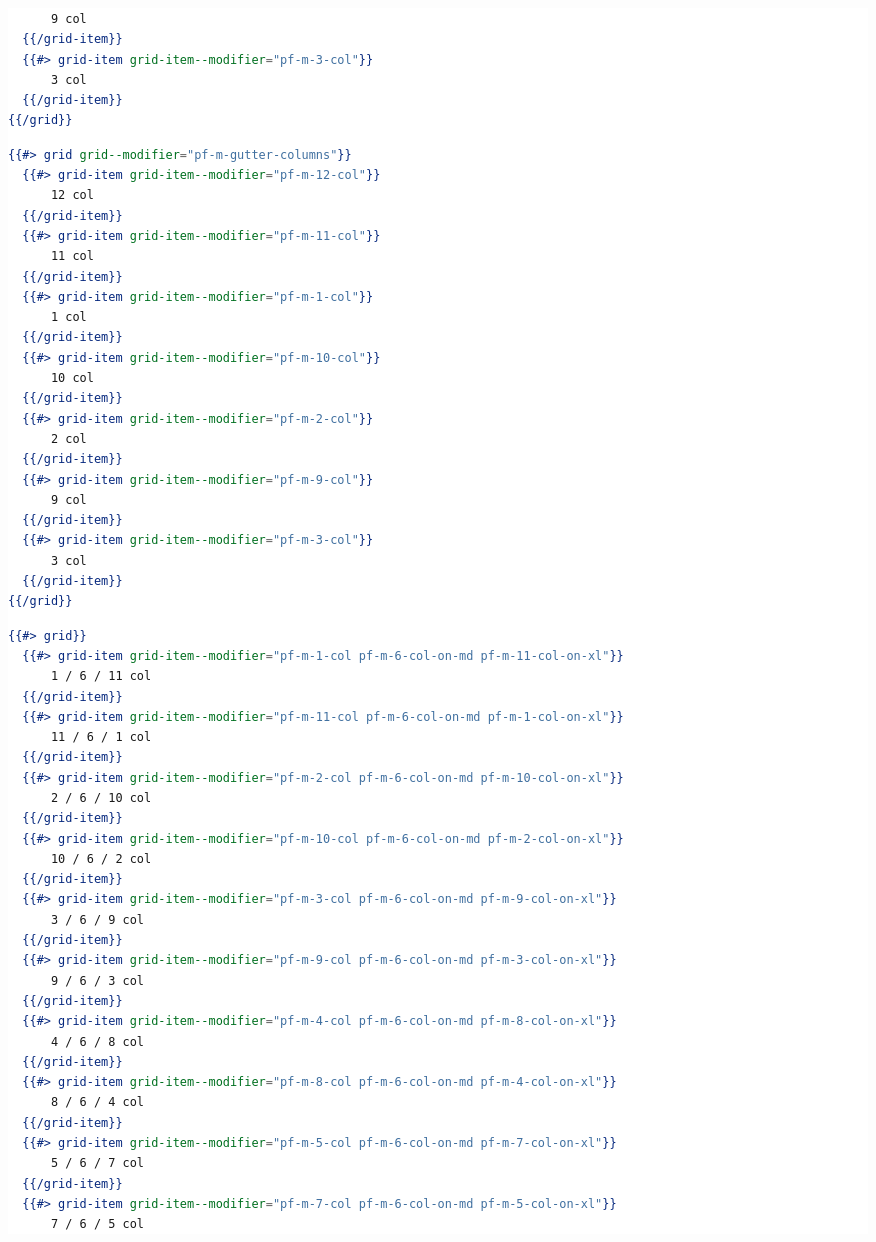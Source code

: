 ```hbs title=Row-gutter
      9 col 
  {{/grid-item}}    
  {{#> grid-item grid-item--modifier="pf-m-3-col"}}
      3 col 
  {{/grid-item}}    
{{/grid}}
```
```hbs title=Column-gutter
{{#> grid grid--modifier="pf-m-gutter-columns"}}
  {{#> grid-item grid-item--modifier="pf-m-12-col"}}
      12 col
  {{/grid-item}}
  {{#> grid-item grid-item--modifier="pf-m-11-col"}}
      11 col 
  {{/grid-item}}
  {{#> grid-item grid-item--modifier="pf-m-1-col"}}
      1 col 
  {{/grid-item}}
  {{#> grid-item grid-item--modifier="pf-m-10-col"}}
      10 col 
  {{/grid-item}}    
  {{#> grid-item grid-item--modifier="pf-m-2-col"}}
      2 col 
  {{/grid-item}}    
  {{#> grid-item grid-item--modifier="pf-m-9-col"}}
      9 col 
  {{/grid-item}}    
  {{#> grid-item grid-item--modifier="pf-m-3-col"}}
      3 col 
  {{/grid-item}}    
{{/grid}}
```

```hbs title=Responsive
{{#> grid}}
  {{#> grid-item grid-item--modifier="pf-m-1-col pf-m-6-col-on-md pf-m-11-col-on-xl"}}
      1 / 6 / 11 col
  {{/grid-item}}
  {{#> grid-item grid-item--modifier="pf-m-11-col pf-m-6-col-on-md pf-m-1-col-on-xl"}}
      11 / 6 / 1 col
  {{/grid-item}}
  {{#> grid-item grid-item--modifier="pf-m-2-col pf-m-6-col-on-md pf-m-10-col-on-xl"}}
      2 / 6 / 10 col 
  {{/grid-item}}
  {{#> grid-item grid-item--modifier="pf-m-10-col pf-m-6-col-on-md pf-m-2-col-on-xl"}}
      10 / 6 / 2 col 
  {{/grid-item}}    
  {{#> grid-item grid-item--modifier="pf-m-3-col pf-m-6-col-on-md pf-m-9-col-on-xl"}}
      3 / 6 / 9 col 
  {{/grid-item}}
  {{#> grid-item grid-item--modifier="pf-m-9-col pf-m-6-col-on-md pf-m-3-col-on-xl"}}
      9 / 6 / 3 col 
  {{/grid-item}}   
  {{#> grid-item grid-item--modifier="pf-m-4-col pf-m-6-col-on-md pf-m-8-col-on-xl"}}
      4 / 6 / 8 col 
  {{/grid-item}}
  {{#> grid-item grid-item--modifier="pf-m-8-col pf-m-6-col-on-md pf-m-4-col-on-xl"}}
      8 / 6 / 4 col 
  {{/grid-item}}   
  {{#> grid-item grid-item--modifier="pf-m-5-col pf-m-6-col-on-md pf-m-7-col-on-xl"}}
      5 / 6 / 7 col 
  {{/grid-item}}
  {{#> grid-item grid-item--modifier="pf-m-7-col pf-m-6-col-on-md pf-m-5-col-on-xl"}}
      7 / 6 / 5 col 
```